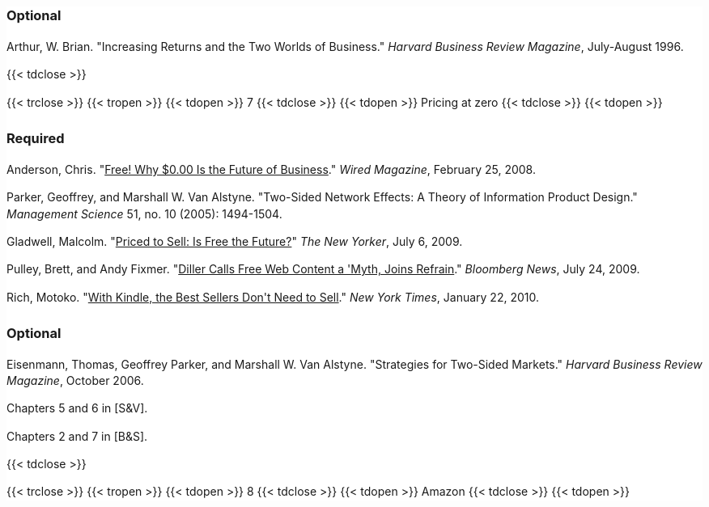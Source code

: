 ### Optional

Arthur, W. Brian. "Increasing Returns and the Two Worlds of Business." _Harvard Business Review Magazine_, July-August 1996.


{{< tdclose >}}

{{< trclose >}}
{{< tropen >}}
{{< tdopen >}}
7
{{< tdclose >}}
{{< tdopen >}}
Pricing at zero
{{< tdclose >}}
{{< tdopen >}}


### Required

Anderson, Chris. "[Free! Why $0.00 Is the Future of Business](http://www.wired.com/techbiz/it/magazine/16-03/ff_free)." _Wired Magazine_, February 25, 2008.

Parker, Geoffrey, and Marshall W. Van Alstyne. "Two-Sided Network Effects: A Theory of Information Product Design." _Management Science_ 51, no. 10 (2005): 1494-1504.

Gladwell, Malcolm. "[Priced to Sell: Is Free the Future?](http://www.newyorker.com/arts/critics/books/2009/07/06/090706crbo_books_gladwell)" _The New Yorker_, July 6, 2009.

Pulley, Brett, and Andy Fixmer. "[Diller Calls Free Web Content a 'Myth, Joins Refrain](http://www.bloomberg.com/news/articles/2009-07-24/diller-calls-free-web-content-a-myth-joining-media-refrain)." _Bloomberg News_, July 24, 2009.

Rich, Motoko. "[With Kindle, the Best Sellers Don't Need to Sell](http://www.nytimes.com/2010/01/23/books/23kindle.html)." _New York Times_, January 22, 2010.

### Optional

Eisenmann, Thomas, Geoffrey Parker, and Marshall W. Van Alstyne. "Strategies for Two-Sided Markets." _Harvard Business Review Magazine_, October 2006.

Chapters 5 and 6 in \[S&V\].

Chapters 2 and 7 in \[B&S\].


{{< tdclose >}}

{{< trclose >}}
{{< tropen >}}
{{< tdopen >}}
8
{{< tdclose >}}
{{< tdopen >}}
Amazon
{{< tdclose >}}
{{< tdopen >}}
